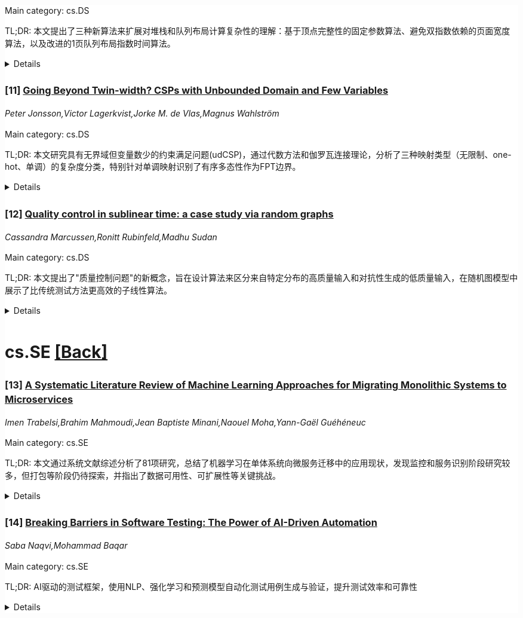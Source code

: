Main category: cs.DS

TL;DR: 本文提出了三种新算法来扩展对堆栈和队列布局计算复杂性的理解：基于顶点完整性的固定参数算法、避免双指数依赖的页面宽度算法，以及改进的1页队列布局指数时间算法。


<details><summary>Details</summary></details>


### [11] [Going Beyond Twin-width? CSPs with Unbounded Domain and Few Variables](https://arxiv.org/abs/2508.16389)
*Peter Jonsson,Victor Lagerkvist,Jorke M. de Vlas,Magnus Wahlström*

Main category: cs.DS

TL;DR: 本文研究具有无界域但变量数少的约束满足问题(udCSP)，通过代数方法和伽罗瓦连接理论，分析了三种映射类型（无限制、one-hot、单调）的复杂度分类，特别针对单调映射识别了有序多态性作为FPT边界。


<details><summary>Details</summary></details>


### [12] [Quality control in sublinear time: a case study via random graphs](https://arxiv.org/abs/2508.16531)
*Cassandra Marcussen,Ronitt Rubinfeld,Madhu Sudan*

Main category: cs.DS

TL;DR: 本文提出了"质量控制问题"的新概念，旨在设计算法来区分来自特定分布的高质量输入和对抗性生成的低质量输入，在随机图模型中展示了比传统测试方法更高效的子线性算法。


<details><summary>Details</summary></details>


<div id='cs.SE'></div>

# cs.SE [[Back]](#toc)

### [13] [A Systematic Literature Review of Machine Learning Approaches for Migrating Monolithic Systems to Microservices](https://arxiv.org/abs/2508.15941)
*Imen Trabelsi,Brahim Mahmoudi,Jean Baptiste Minani,Naouel Moha,Yann-Gaël Guéhéneuc*

Main category: cs.SE

TL;DR: 本文通过系统文献综述分析了81项研究，总结了机器学习在单体系统向微服务迁移中的应用现状，发现监控和服务识别阶段研究较多，但打包等阶段仍待探索，并指出了数据可用性、可扩展性等关键挑战。


<details><summary>Details</summary></details>


### [14] [Breaking Barriers in Software Testing: The Power of AI-Driven Automation](https://arxiv.org/abs/2508.16025)
*Saba Naqvi,Mohammad Baqar*

Main category: cs.SE

TL;DR: AI驱动的测试框架，使用NLP、强化学习和预测模型自动化测试用例生成与验证，提升测试效率和可靠性


<details><summary>Details</summary></details>
